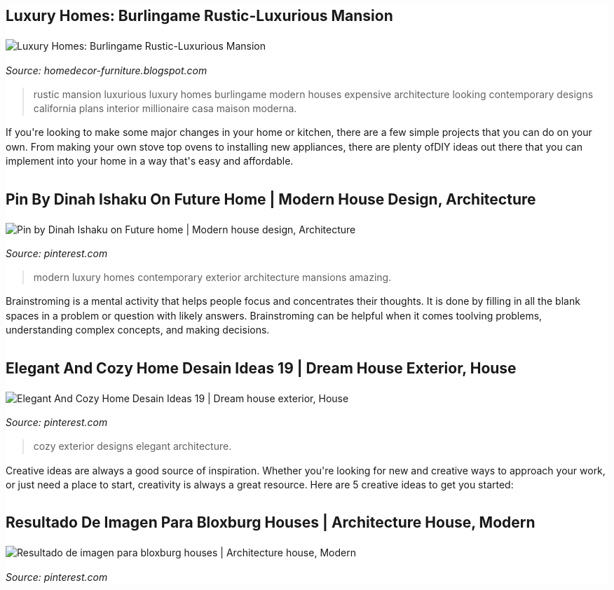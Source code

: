     
## Luxury Homes: Burlingame Rustic-Luxurious Mansion

<img loading=lazy src="http://1.bp.blogspot.com/-xinDJ7twi8M/Ub1mod7fl0I/AAAAAAAADoE/kjolyTvY6JI/s1600/Burlingame-expensive-luxury-homes.jpg" onerror="this.onerror=null;this.src='https://tse1.mm.bing.net/th?id=OIP.XblixhevGjISr5qQRzQuQwHaE6&amp;pid=15.1';" alt="Luxury Homes: Burlingame Rustic-Luxurious Mansion">

_Source: homedecor-furniture.blogspot.com_

>rustic mansion luxurious luxury homes burlingame modern houses expensive architecture looking contemporary designs california plans interior millionaire casa maison moderna. 

	

If you're looking to make some major changes in your home or kitchen, there are a few simple projects that you can do on your own. From making your own stove top ovens to installing new appliances, there are plenty ofDIY ideas out there that you can implement into your home in a way that's easy and affordable.

    
## Pin By Dinah Ishaku On Future Home | Modern House Design, Architecture

<img loading=lazy src="https://i.pinimg.com/originals/87/86/9b/87869b06631109dd60a7e5644ffaa256.jpg" onerror="this.onerror=null;this.src='https://tse2.mm.bing.net/th?id=OIP.Au7w0kgW4hYxaV5zmJdh1AHaHT&amp;pid=15.1';" alt="Pin by Dinah Ishaku on Future home | Modern house design, Architecture">

_Source: pinterest.com_

>modern luxury homes contemporary exterior architecture mansions amazing. 

	

Brainstroming is a mental activity that helps people focus and concentrates their thoughts. It is done by filling in all the blank spaces in a problem or question with likely answers. Brainstroming can be helpful when it comes toolving problems, understanding complex concepts, and making decisions.

    
## Elegant And Cozy Home Desain Ideas 19 | Dream House Exterior, House

<img loading=lazy src="https://i.pinimg.com/736x/7c/80/5c/7c805c12eeb0273976c9755c35ec1fc2.jpg" onerror="this.onerror=null;this.src='https://tse2.mm.bing.net/th?id=OIP.CE-joU622FdSLgQxXzDgjwHaKg&amp;pid=15.1';" alt="Elegant And Cozy Home Desain Ideas 19 | Dream house exterior, House">

_Source: pinterest.com_

>cozy exterior designs elegant architecture. 

	

Creative ideas are always a good source of inspiration. Whether you're looking for new and creative ways to approach your work, or just need a place to start, creativity is always a great resource. Here are 5 creative ideas to get you started: 

    
## Resultado De Imagen Para Bloxburg Houses | Architecture House, Modern

<img loading=lazy src="https://i.pinimg.com/736x/38/0a/26/380a265edd95a7109767de1539173d01.jpg" onerror="this.onerror=null;this.src='https://tse3.mm.bing.net/th?id=OIP.R13pulrYptywaSZQgC-FqgHaE6&amp;pid=15.1';" alt="Resultado de imagen para bloxburg houses | Architecture house, Modern">

_Source: pinterest.com_
